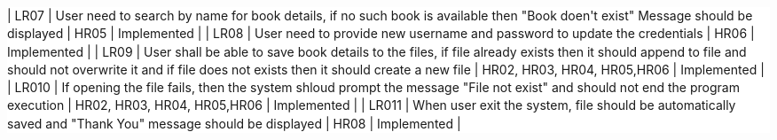 | LR07 | User need to search by name for book details, if no such book is available then "Book doen't exist" Message should be displayed | HR05 | Implemented |
| LR08 | User need to provide new username and password to update the credentials  | HR06 | Implemented |
| LR09 | User shall be able to save book details to the files, if file already exists then it should append to file and should not overwrite it and if file does not exists then it should create a new file | HR02, HR03, HR04, HR05,HR06 | Implemented |
| LR010 | If opening the file fails, then the system shloud prompt the message "File not exist" and should not end the program execution | HR02, HR03, HR04, HR05,HR06 | Implemented |
| LR011 | When user exit the system, file should be automatically saved and "Thank You" message should be displayed | HR08 | Implemented |



